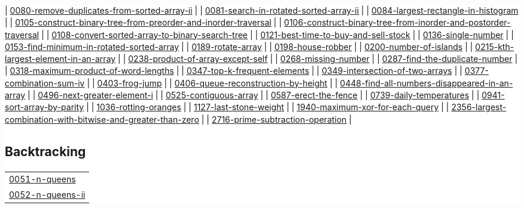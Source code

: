 | [0080-remove-duplicates-from-sorted-array-ii](https://github.com/Thivisha12/Leetcode/tree/master/0080-remove-duplicates-from-sorted-array-ii) |
| [0081-search-in-rotated-sorted-array-ii](https://github.com/Thivisha12/Leetcode/tree/master/0081-search-in-rotated-sorted-array-ii) |
| [0084-largest-rectangle-in-histogram](https://github.com/Thivisha12/Leetcode/tree/master/0084-largest-rectangle-in-histogram) |
| [0105-construct-binary-tree-from-preorder-and-inorder-traversal](https://github.com/Thivisha12/Leetcode/tree/master/0105-construct-binary-tree-from-preorder-and-inorder-traversal) |
| [0106-construct-binary-tree-from-inorder-and-postorder-traversal](https://github.com/Thivisha12/Leetcode/tree/master/0106-construct-binary-tree-from-inorder-and-postorder-traversal) |
| [0108-convert-sorted-array-to-binary-search-tree](https://github.com/Thivisha12/Leetcode/tree/master/0108-convert-sorted-array-to-binary-search-tree) |
| [0121-best-time-to-buy-and-sell-stock](https://github.com/Thivisha12/Leetcode/tree/master/0121-best-time-to-buy-and-sell-stock) |
| [0136-single-number](https://github.com/Thivisha12/Leetcode/tree/master/0136-single-number) |
| [0153-find-minimum-in-rotated-sorted-array](https://github.com/Thivisha12/Leetcode/tree/master/0153-find-minimum-in-rotated-sorted-array) |
| [0189-rotate-array](https://github.com/Thivisha12/Leetcode/tree/master/0189-rotate-array) |
| [0198-house-robber](https://github.com/Thivisha12/Leetcode/tree/master/0198-house-robber) |
| [0200-number-of-islands](https://github.com/Thivisha12/Leetcode/tree/master/0200-number-of-islands) |
| [0215-kth-largest-element-in-an-array](https://github.com/Thivisha12/Leetcode/tree/master/0215-kth-largest-element-in-an-array) |
| [0238-product-of-array-except-self](https://github.com/Thivisha12/Leetcode/tree/master/0238-product-of-array-except-self) |
| [0268-missing-number](https://github.com/Thivisha12/Leetcode/tree/master/0268-missing-number) |
| [0287-find-the-duplicate-number](https://github.com/Thivisha12/Leetcode/tree/master/0287-find-the-duplicate-number) |
| [0318-maximum-product-of-word-lengths](https://github.com/Thivisha12/Leetcode/tree/master/0318-maximum-product-of-word-lengths) |
| [0347-top-k-frequent-elements](https://github.com/Thivisha12/Leetcode/tree/master/0347-top-k-frequent-elements) |
| [0349-intersection-of-two-arrays](https://github.com/Thivisha12/Leetcode/tree/master/0349-intersection-of-two-arrays) |
| [0377-combination-sum-iv](https://github.com/Thivisha12/Leetcode/tree/master/0377-combination-sum-iv) |
| [0403-frog-jump](https://github.com/Thivisha12/Leetcode/tree/master/0403-frog-jump) |
| [0406-queue-reconstruction-by-height](https://github.com/Thivisha12/Leetcode/tree/master/0406-queue-reconstruction-by-height) |
| [0448-find-all-numbers-disappeared-in-an-array](https://github.com/Thivisha12/Leetcode/tree/master/0448-find-all-numbers-disappeared-in-an-array) |
| [0496-next-greater-element-i](https://github.com/Thivisha12/Leetcode/tree/master/0496-next-greater-element-i) |
| [0525-contiguous-array](https://github.com/Thivisha12/Leetcode/tree/master/0525-contiguous-array) |
| [0587-erect-the-fence](https://github.com/Thivisha12/Leetcode/tree/master/0587-erect-the-fence) |
| [0739-daily-temperatures](https://github.com/Thivisha12/Leetcode/tree/master/0739-daily-temperatures) |
| [0941-sort-array-by-parity](https://github.com/Thivisha12/Leetcode/tree/master/0941-sort-array-by-parity) |
| [1036-rotting-oranges](https://github.com/Thivisha12/Leetcode/tree/master/1036-rotting-oranges) |
| [1127-last-stone-weight](https://github.com/Thivisha12/Leetcode/tree/master/1127-last-stone-weight) |
| [1940-maximum-xor-for-each-query](https://github.com/Thivisha12/Leetcode/tree/master/1940-maximum-xor-for-each-query) |
| [2356-largest-combination-with-bitwise-and-greater-than-zero](https://github.com/Thivisha12/Leetcode/tree/master/2356-largest-combination-with-bitwise-and-greater-than-zero) |
| [2716-prime-subtraction-operation](https://github.com/Thivisha12/Leetcode/tree/master/2716-prime-subtraction-operation) |
## Backtracking
|  |
| ------- |
| [0051-n-queens](https://github.com/Thivisha12/Leetcode/tree/master/0051-n-queens) |
| [0052-n-queens-ii](https://github.com/Thivisha12/Leetcode/tree/master/0052-n-queens-ii) |
